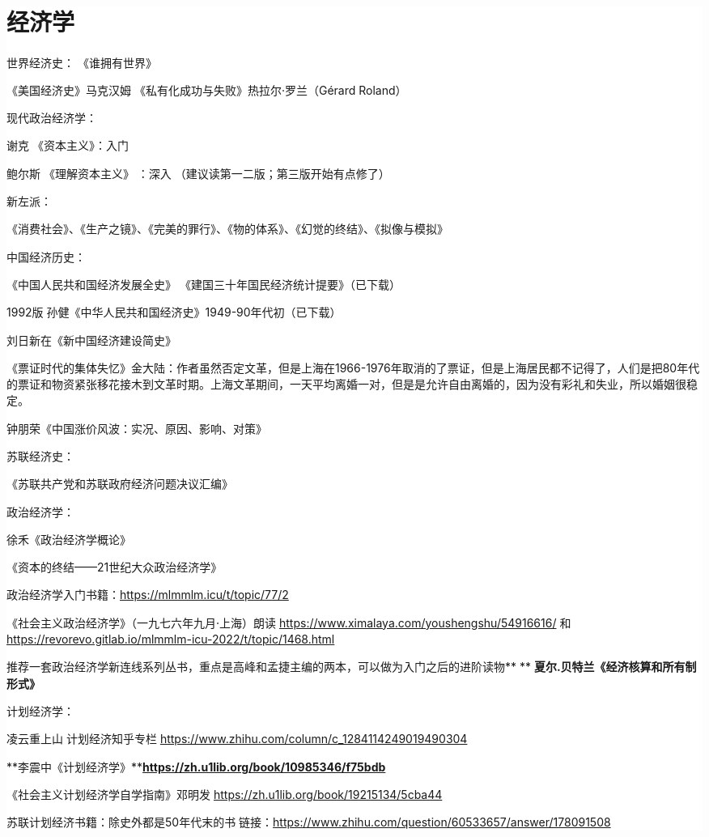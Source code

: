 # 经济学

世界经济史：
《谁拥有世界》

《美国经济史》马克汉姆
《私有化成功与失败》热拉尔·罗兰（Gérard Roland）

现代政治经济学：

谢克 《资本主义》：入门

鲍尔斯 《理解资本主义》 ：深入 （建议读第一二版；第三版开始有点修了）

新左派：

《消费社会》、《生产之镜》、《完美的罪行》、《物的体系》、《幻觉的终结》、《拟像与模拟》

中国经济历史：

《中国人民共和国经济发展全史》
《建国三十年国民经济统计提要》（已下载）

1992版 孙健《中华人民共和国经济史》1949-90年代初（已下载）

刘日新在《新中国经济建设简史》

《票证时代的集体失忆》金大陆：作者虽然否定文革，但是上海在1966-1976年取消的了票证，但是上海居民都不记得了，人们是把80年代的票证和物资紧张移花接木到文革时期。上海文革期间，一天平均离婚一对，但是是允许自由离婚的，因为没有彩礼和失业，所以婚姻很稳定。

钟朋荣《中国涨价风波：实况、原因、影响、对策》

苏联经济史：

《苏联共产党和苏联政府经济问题决议汇编》

政治经济学：

徐禾《政治经济学概论》

《资本的终结——21世纪大众政治经济学》

政治经济学入门书籍：https://mlmmlm.icu/t/topic/77/2

《社会主义政治经济学》（一九七六年九月·上海）朗读 https://www.ximalaya.com/youshengshu/54916616/ 和 https://revorevo.gitlab.io/mlmmlm-icu-2022/t/topic/1468.html

推荐一套政治经济学新连线系列丛书，重点是高峰和孟捷主编的两本，可以做为入门之后的进阶读物**
**
**夏尔.贝特兰《经济核算和所有制形式》**

计划经济学：

凌云重上山 计划经济知乎专栏 https://www.zhihu.com/column/c_1284114249019490304

**李震中《计划经济学》****https://zh.u1lib.org/book/10985346/f75bdb**

《社会主义计划经济学自学指南》邓明发 https://zh.u1lib.org/book/19215134/5cba44

苏联计划经济书籍：除史外都是50年代末的书
链接：https://www.zhihu.com/question/60533657/answer/178091508
